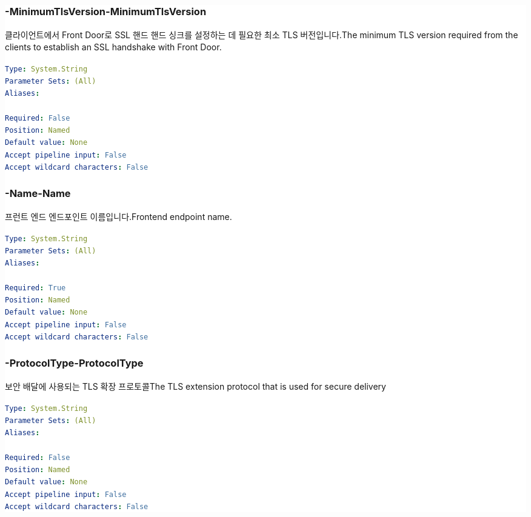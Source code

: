 ### <span data-ttu-id="852a0-120">-MinimumTlsVersion</span><span class="sxs-lookup"><span data-stu-id="852a0-120">-MinimumTlsVersion</span></span>
<span data-ttu-id="852a0-121">클라이언트에서 Front Door로 SSL 핸드 핸드 싱크를 설정하는 데 필요한 최소 TLS 버전입니다.</span><span class="sxs-lookup"><span data-stu-id="852a0-121">The minimum TLS version required from the clients to establish an SSL handshake with Front Door.</span></span>

```yaml
Type: System.String
Parameter Sets: (All)
Aliases:

Required: False
Position: Named
Default value: None
Accept pipeline input: False
Accept wildcard characters: False
```

### <span data-ttu-id="852a0-122">-Name</span><span class="sxs-lookup"><span data-stu-id="852a0-122">-Name</span></span>
<span data-ttu-id="852a0-123">프런트 엔드 엔드포인트 이름입니다.</span><span class="sxs-lookup"><span data-stu-id="852a0-123">Frontend endpoint name.</span></span>

```yaml
Type: System.String
Parameter Sets: (All)
Aliases:

Required: True
Position: Named
Default value: None
Accept pipeline input: False
Accept wildcard characters: False
```

### <span data-ttu-id="852a0-124">-ProtocolType</span><span class="sxs-lookup"><span data-stu-id="852a0-124">-ProtocolType</span></span>
<span data-ttu-id="852a0-125">보안 배달에 사용되는 TLS 확장 프로토콜</span><span class="sxs-lookup"><span data-stu-id="852a0-125">The TLS extension protocol that is used for secure delivery</span></span>

```yaml
Type: System.String
Parameter Sets: (All)
Aliases:

Required: False
Position: Named
Default value: None
Accept pipeline input: False
Accept wildcard characters: False
```
